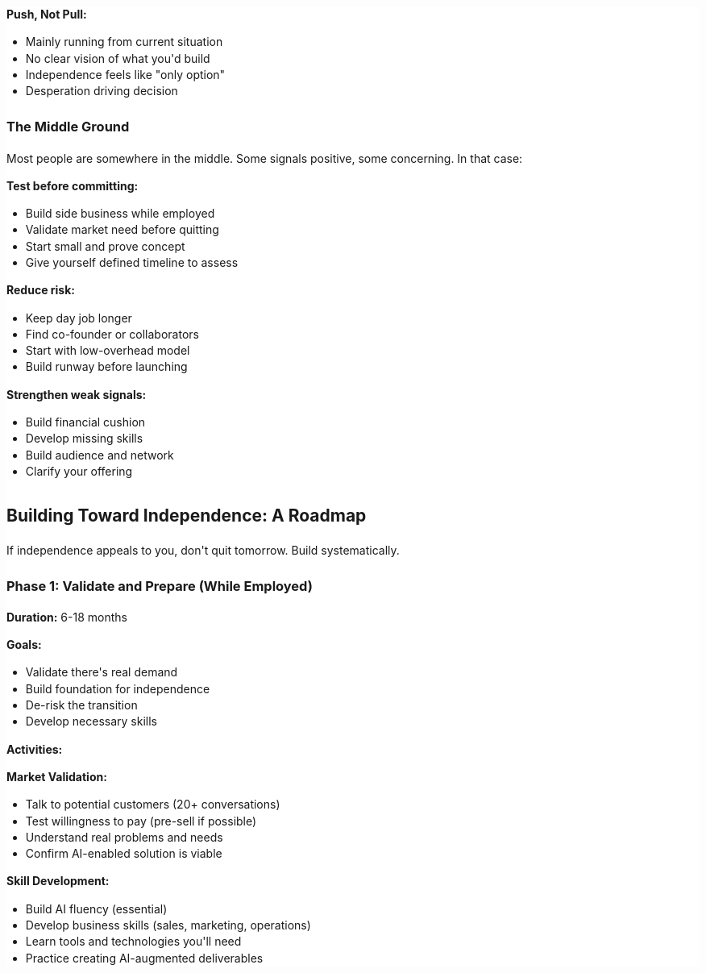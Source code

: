 **Push, Not Pull:**
- Mainly running from current situation
- No clear vision of what you'd build
- Independence feels like "only option"
- Desperation driving decision

### The Middle Ground

Most people are somewhere in the middle. Some signals positive, some concerning. In that case:

**Test before committing:**
- Build side business while employed
- Validate market need before quitting
- Start small and prove concept
- Give yourself defined timeline to assess

**Reduce risk:**
- Keep day job longer
- Find co-founder or collaborators
- Start with low-overhead model
- Build runway before launching

**Strengthen weak signals:**
- Build financial cushion
- Develop missing skills
- Build audience and network
- Clarify your offering

## Building Toward Independence: A Roadmap

If independence appeals to you, don't quit tomorrow. Build systematically.

### Phase 1: Validate and Prepare (While Employed)

**Duration:** 6-18 months

**Goals:**
- Validate there's real demand
- Build foundation for independence
- De-risk the transition
- Develop necessary skills

**Activities:**

**Market Validation:**
- Talk to potential customers (20+ conversations)
- Test willingness to pay (pre-sell if possible)
- Understand real problems and needs
- Confirm AI-enabled solution is viable

**Skill Development:**
- Build AI fluency (essential)
- Develop business skills (sales, marketing, operations)
- Learn tools and technologies you'll need
- Practice creating AI-augmented deliverables
